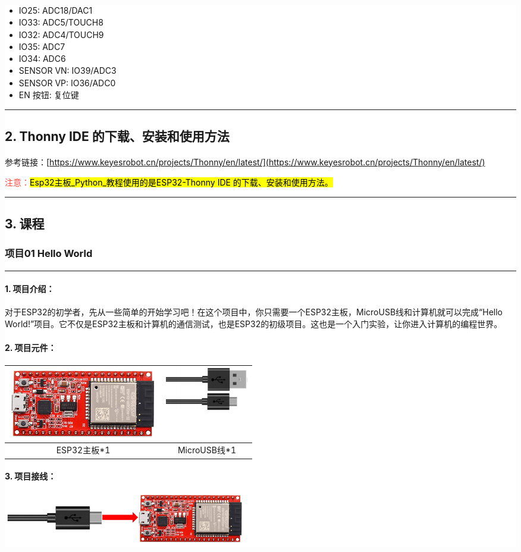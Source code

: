 - IO25: ADC18/DAC1
- IO33: ADC5/TOUCH8
- IO32: ADC4/TOUCH9
- IO35: ADC7
- IO34: ADC6
- SENSOR VN: IO39/ADC3
- SENSOR VP: IO36/ADC0
- EN 按钮: 复位键

---

## 2. Thonny IDE 的下载、安装和使用方法

参考链接：[https://www.keyesrobot.cn/projects/Thonny/en/latest/](https://www.keyesrobot.cn/projects/Thonny/en/latest/)

<span style="color: rgb(255, 76, 65);">注意：</span><span style="background:#ff0;color:#000">Esp32主板_Python_教程使用的是ESP32-Thonny IDE 的下载、安装和使用方法。</span>

---

## 3. 课程

### 项目01 Hello World

---

#### 1. 项目介绍：

对于ESP32的初学者，先从一些简单的开始学习吧！在这个项目中，你只需要一个ESP32主板，MicroUSB线和计算机就可以完成“Hello World!”项目。它不仅是ESP32主板和计算机的通信测试，也是ESP32的初级项目。这也是一个入门实验，让你进入计算机的编程世界。

#### 2. 项目元件：

| ![Img](./media/1.png)| ![Img](./media/2.png) |
| :--: | :--: |
|ESP32主板*1 | MicroUSB线*1 |

#### 3. 项目接线：

![Img](./media/3.png)
